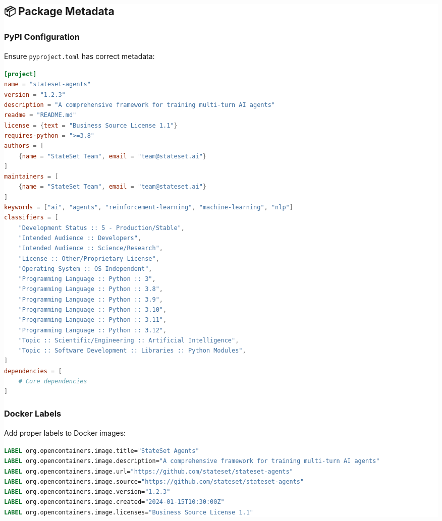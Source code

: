 ## 📦 Package Metadata

### PyPI Configuration

Ensure `pyproject.toml` has correct metadata:

```toml
[project]
name = "stateset-agents"
version = "1.2.3"
description = "A comprehensive framework for training multi-turn AI agents"
readme = "README.md"
license = {text = "Business Source License 1.1"}
requires-python = ">=3.8"
authors = [
    {name = "StateSet Team", email = "team@stateset.ai"}
]
maintainers = [
    {name = "StateSet Team", email = "team@stateset.ai"}
]
keywords = ["ai", "agents", "reinforcement-learning", "machine-learning", "nlp"]
classifiers = [
    "Development Status :: 5 - Production/Stable",
    "Intended Audience :: Developers",
    "Intended Audience :: Science/Research",
    "License :: Other/Proprietary License",
    "Operating System :: OS Independent",
    "Programming Language :: Python :: 3",
    "Programming Language :: Python :: 3.8",
    "Programming Language :: Python :: 3.9", 
    "Programming Language :: Python :: 3.10",
    "Programming Language :: Python :: 3.11",
    "Programming Language :: Python :: 3.12",
    "Topic :: Scientific/Engineering :: Artificial Intelligence",
    "Topic :: Software Development :: Libraries :: Python Modules",
]
dependencies = [
    # Core dependencies
]
```

### Docker Labels

Add proper labels to Docker images:

```dockerfile
LABEL org.opencontainers.image.title="StateSet Agents"
LABEL org.opencontainers.image.description="A comprehensive framework for training multi-turn AI agents"
LABEL org.opencontainers.image.url="https://github.com/stateset/stateset-agents"
LABEL org.opencontainers.image.source="https://github.com/stateset/stateset-agents"
LABEL org.opencontainers.image.version="1.2.3"
LABEL org.opencontainers.image.created="2024-01-15T10:30:00Z"
LABEL org.opencontainers.image.licenses="Business Source License 1.1"
```
